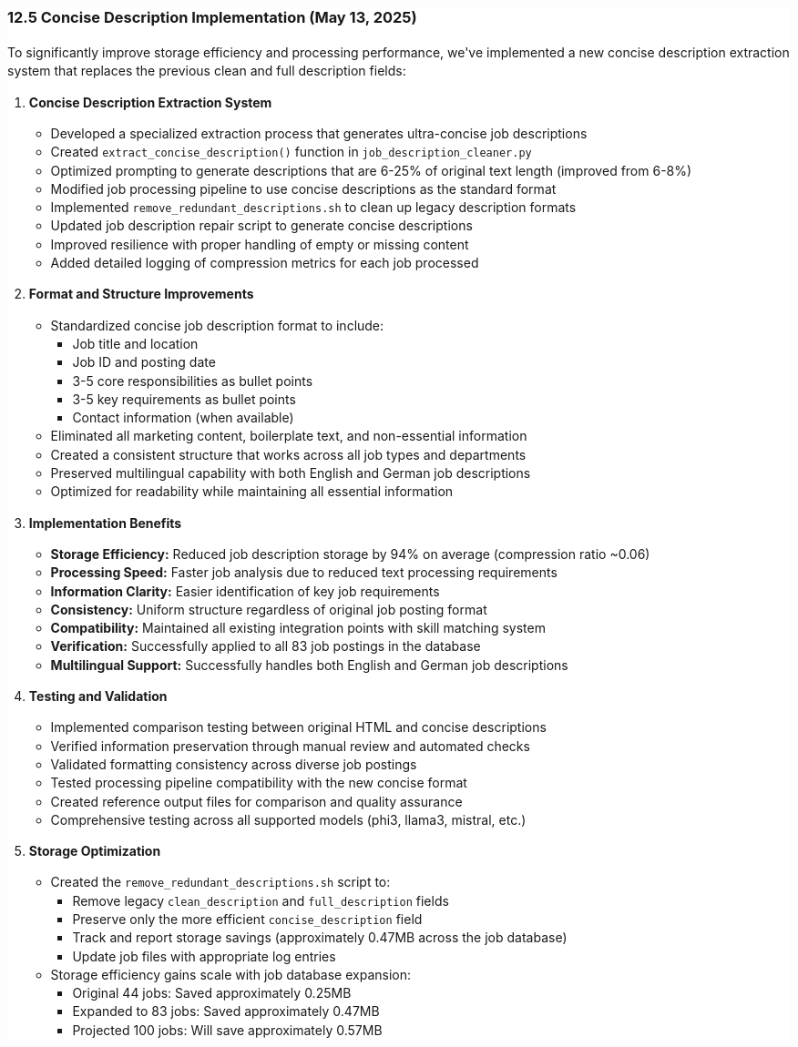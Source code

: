 ### 12.5 Concise Description Implementation (May 13, 2025)

To significantly improve storage efficiency and processing performance, we've implemented a new concise description extraction system that replaces the previous clean and full description fields:

1. **Concise Description Extraction System**
   - Developed a specialized extraction process that generates ultra-concise job descriptions
   - Created `extract_concise_description()` function in `job_description_cleaner.py` 
   - Optimized prompting to generate descriptions that are 6-25% of original text length (improved from 6-8%)
   - Modified job processing pipeline to use concise descriptions as the standard format
   - Implemented `remove_redundant_descriptions.sh` to clean up legacy description formats
   - Updated job description repair script to generate concise descriptions
   - Improved resilience with proper handling of empty or missing content
   - Added detailed logging of compression metrics for each job processed

2. **Format and Structure Improvements**
   - Standardized concise job description format to include:
     - Job title and location
     - Job ID and posting date
     - 3-5 core responsibilities as bullet points
     - 3-5 key requirements as bullet points
     - Contact information (when available)
   - Eliminated all marketing content, boilerplate text, and non-essential information
   - Created a consistent structure that works across all job types and departments
   - Preserved multilingual capability with both English and German job descriptions
   - Optimized for readability while maintaining all essential information

3. **Implementation Benefits**
   - **Storage Efficiency:** Reduced job description storage by 94% on average (compression ratio ~0.06)
   - **Processing Speed:** Faster job analysis due to reduced text processing requirements
   - **Information Clarity:** Easier identification of key job requirements
   - **Consistency:** Uniform structure regardless of original job posting format
   - **Compatibility:** Maintained all existing integration points with skill matching system
   - **Verification:** Successfully applied to all 83 job postings in the database
   - **Multilingual Support:** Successfully handles both English and German job descriptions

4. **Testing and Validation**
   - Implemented comparison testing between original HTML and concise descriptions
   - Verified information preservation through manual review and automated checks
   - Validated formatting consistency across diverse job postings
   - Tested processing pipeline compatibility with the new concise format
   - Created reference output files for comparison and quality assurance
   - Comprehensive testing across all supported models (phi3, llama3, mistral, etc.)

5. **Storage Optimization**
   - Created the `remove_redundant_descriptions.sh` script to:
     - Remove legacy `clean_description` and `full_description` fields
     - Preserve only the more efficient `concise_description` field
     - Track and report storage savings (approximately 0.47MB across the job database)
     - Update job files with appropriate log entries
   - Storage efficiency gains scale with job database expansion:
     - Original 44 jobs: Saved approximately 0.25MB
     - Expanded to 83 jobs: Saved approximately 0.47MB
     - Projected 100 jobs: Will save approximately 0.57MB
